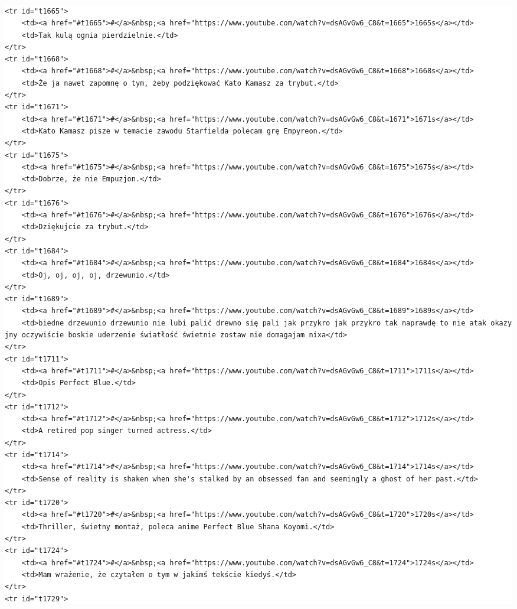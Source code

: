     <tr id="t1665">
        <td><a href="#t1665">#</a>&nbsp;<a href="https://www.youtube.com/watch?v=dsAGvGw6_C8&t=1665">1665s</a></td>
        <td>Tak kulą ognia pierdzielnie.</td>
    </tr>
    <tr id="t1668">
        <td><a href="#t1668">#</a>&nbsp;<a href="https://www.youtube.com/watch?v=dsAGvGw6_C8&t=1668">1668s</a></td>
        <td>Że ja nawet zapomnę o tym, żeby podziękować Kato Kamasz za trybut.</td>
    </tr>
    <tr id="t1671">
        <td><a href="#t1671">#</a>&nbsp;<a href="https://www.youtube.com/watch?v=dsAGvGw6_C8&t=1671">1671s</a></td>
        <td>Kato Kamasz pisze w temacie zawodu Starfielda polecam grę Empyreon.</td>
    </tr>
    <tr id="t1675">
        <td><a href="#t1675">#</a>&nbsp;<a href="https://www.youtube.com/watch?v=dsAGvGw6_C8&t=1675">1675s</a></td>
        <td>Dobrze, że nie Empuzjon.</td>
    </tr>
    <tr id="t1676">
        <td><a href="#t1676">#</a>&nbsp;<a href="https://www.youtube.com/watch?v=dsAGvGw6_C8&t=1676">1676s</a></td>
        <td>Dziękujcie za trybut.</td>
    </tr>
    <tr id="t1684">
        <td><a href="#t1684">#</a>&nbsp;<a href="https://www.youtube.com/watch?v=dsAGvGw6_C8&t=1684">1684s</a></td>
        <td>Oj, oj, oj, oj, drzewunio.</td>
    </tr>
    <tr id="t1689">
        <td><a href="#t1689">#</a>&nbsp;<a href="https://www.youtube.com/watch?v=dsAGvGw6_C8&t=1689">1689s</a></td>
        <td>biedne drzewunio drzewunio nie lubi palić drewno się pali jak przykro jak przykro tak naprawdę to nie atak okazyjny oczywiście boskie uderzenie światłość świetnie zostaw nie domagajam nixa</td>
    </tr>
    <tr id="t1711">
        <td><a href="#t1711">#</a>&nbsp;<a href="https://www.youtube.com/watch?v=dsAGvGw6_C8&t=1711">1711s</a></td>
        <td>Opis Perfect Blue.</td>
    </tr>
    <tr id="t1712">
        <td><a href="#t1712">#</a>&nbsp;<a href="https://www.youtube.com/watch?v=dsAGvGw6_C8&t=1712">1712s</a></td>
        <td>A retired pop singer turned actress.</td>
    </tr>
    <tr id="t1714">
        <td><a href="#t1714">#</a>&nbsp;<a href="https://www.youtube.com/watch?v=dsAGvGw6_C8&t=1714">1714s</a></td>
        <td>Sense of reality is shaken when she's stalked by an obsessed fan and seemingly a ghost of her past.</td>
    </tr>
    <tr id="t1720">
        <td><a href="#t1720">#</a>&nbsp;<a href="https://www.youtube.com/watch?v=dsAGvGw6_C8&t=1720">1720s</a></td>
        <td>Thriller, świetny montaż, poleca anime Perfect Blue Shana Koyomi.</td>
    </tr>
    <tr id="t1724">
        <td><a href="#t1724">#</a>&nbsp;<a href="https://www.youtube.com/watch?v=dsAGvGw6_C8&t=1724">1724s</a></td>
        <td>Mam wrażenie, że czytałem o tym w jakimś tekście kiedyś.</td>
    </tr>
    <tr id="t1729">